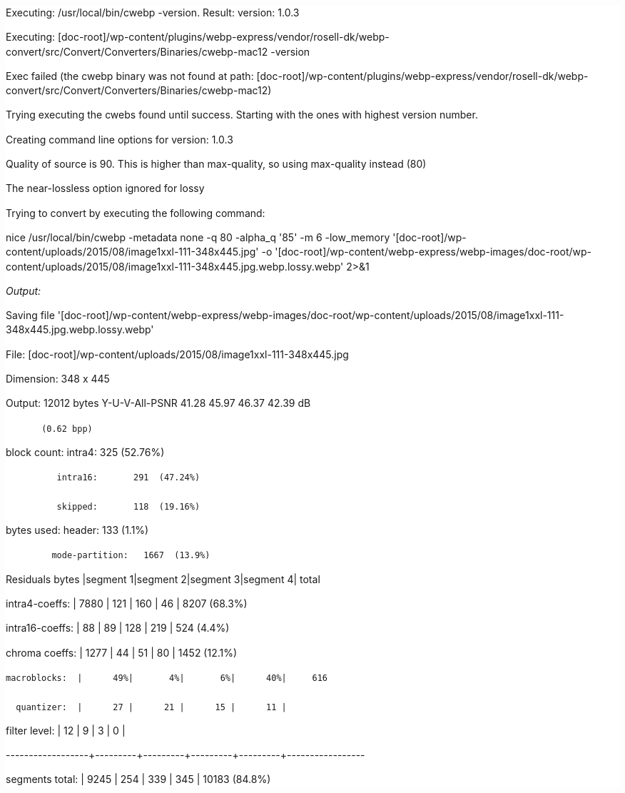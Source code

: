 Executing: /usr/local/bin/cwebp -version. Result: version: 1.0.3

Executing: [doc-root]/wp-content/plugins/webp-express/vendor/rosell-dk/webp-convert/src/Convert/Converters/Binaries/cwebp-mac12 -version

Exec failed (the cwebp binary was not found at path: [doc-root]/wp-content/plugins/webp-express/vendor/rosell-dk/webp-convert/src/Convert/Converters/Binaries/cwebp-mac12)

Trying executing the cwebs found until success. Starting with the ones with highest version number.

Creating command line options for version: 1.0.3

Quality of source is 90. This is higher than max-quality, so using max-quality instead (80)

The near-lossless option ignored for lossy

Trying to convert by executing the following command:

nice /usr/local/bin/cwebp -metadata none -q 80 -alpha_q '85' -m 6 -low_memory '[doc-root]/wp-content/uploads/2015/08/image1xxl-111-348x445.jpg' -o '[doc-root]/wp-content/webp-express/webp-images/doc-root/wp-content/uploads/2015/08/image1xxl-111-348x445.jpg.webp.lossy.webp' 2>&1


*Output:* 

Saving file '[doc-root]/wp-content/webp-express/webp-images/doc-root/wp-content/uploads/2015/08/image1xxl-111-348x445.jpg.webp.lossy.webp'

File:      [doc-root]/wp-content/uploads/2015/08/image1xxl-111-348x445.jpg

Dimension: 348 x 445

Output:    12012 bytes Y-U-V-All-PSNR 41.28 45.97 46.37   42.39 dB

           (0.62 bpp)

block count:  intra4:        325  (52.76%)

              intra16:       291  (47.24%)

              skipped:       118  (19.16%)

bytes used:  header:            133  (1.1%)

             mode-partition:   1667  (13.9%)

 Residuals bytes  |segment 1|segment 2|segment 3|segment 4|  total

  intra4-coeffs:  |    7880 |     121 |     160 |      46 |    8207  (68.3%)

 intra16-coeffs:  |      88 |      89 |     128 |     219 |     524  (4.4%)

  chroma coeffs:  |    1277 |      44 |      51 |      80 |    1452  (12.1%)

    macroblocks:  |      49%|       4%|       6%|      40%|     616

      quantizer:  |      27 |      21 |      15 |      11 |

   filter level:  |      12 |       9 |       3 |       0 |

------------------+---------+---------+---------+---------+-----------------

 segments total:  |    9245 |     254 |     339 |     345 |   10183  (84.8%)

